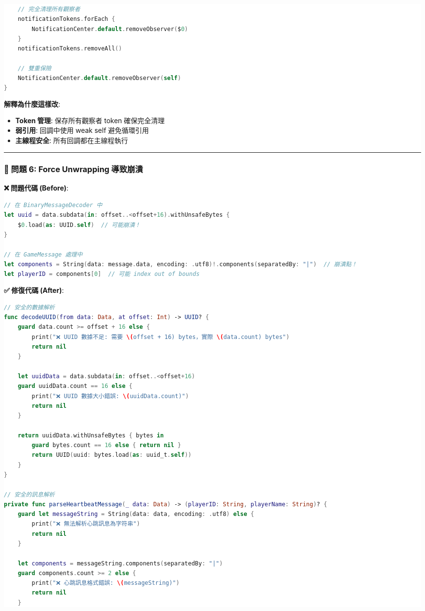 ```swift
    // 完全清理所有觀察者
    notificationTokens.forEach { 
        NotificationCenter.default.removeObserver($0)
    }
    notificationTokens.removeAll()
    
    // 雙重保險
    NotificationCenter.default.removeObserver(self)
}
```

**解釋為什麼這樣改**:
- **Token 管理**: 保存所有觀察者 token 確保完全清理
- **弱引用**: 回調中使用 weak self 避免循環引用
- **主線程安全**: 所有回調都在主線程執行

---

### 🔴 問題 6: Force Unwrapping 導致崩潰

**❌ 問題代碼 (Before)**:
```swift
// 在 BinaryMessageDecoder 中
let uuid = data.subdata(in: offset..<offset+16).withUnsafeBytes {
    $0.load(as: UUID.self)  // 可能崩潰！
}

// 在 GameMessage 處理中
let components = String(data: message.data, encoding: .utf8)!.components(separatedBy: "|")  // 崩潰點！
let playerID = components[0]  // 可能 index out of bounds
```

**✅ 修復代碼 (After)**:
```swift
// 安全的數據解析
func decodeUUID(from data: Data, at offset: Int) -> UUID? {
    guard data.count >= offset + 16 else {
        print("❌ UUID 數據不足: 需要 \(offset + 16) bytes，實際 \(data.count) bytes")
        return nil
    }
    
    let uuidData = data.subdata(in: offset..<offset+16)
    guard uuidData.count == 16 else {
        print("❌ UUID 數據大小錯誤: \(uuidData.count)")
        return nil
    }
    
    return uuidData.withUnsafeBytes { bytes in
        guard bytes.count == 16 else { return nil }
        return UUID(uuid: bytes.load(as: uuid_t.self))
    }
}

// 安全的訊息解析
private func parseHeartbeatMessage(_ data: Data) -> (playerID: String, playerName: String)? {
    guard let messageString = String(data: data, encoding: .utf8) else {
        print("❌ 無法解析心跳訊息為字符串")
        return nil
    }
    
    let components = messageString.components(separatedBy: "|")
    guard components.count >= 2 else {
        print("❌ 心跳訊息格式錯誤: \(messageString)")
        return nil
    }
```